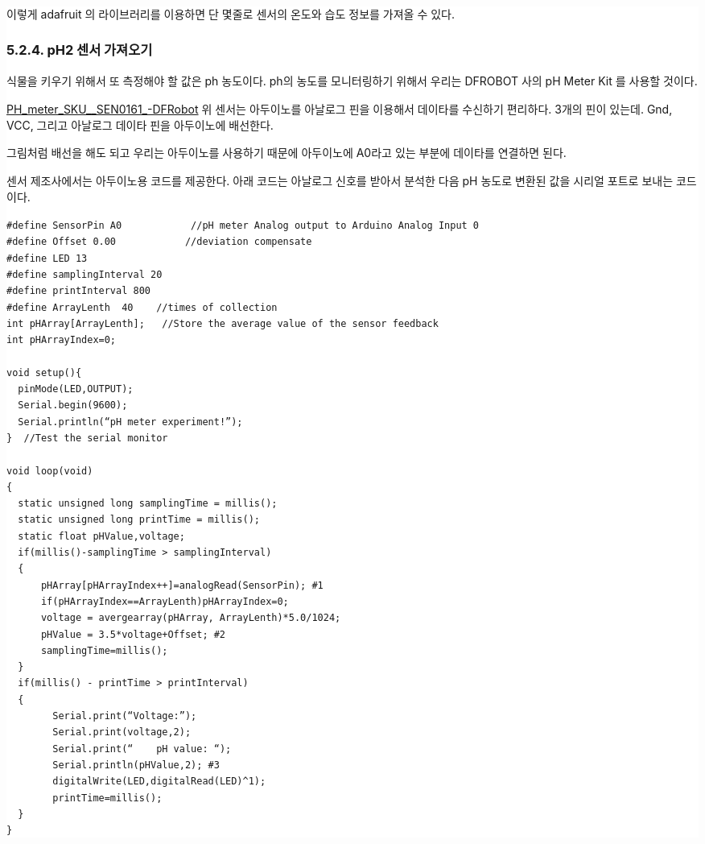 이렇게 adafruit 의 라이브러리를 이용하면 단 몇줄로 센서의 온도와 습도 정보를 가져올 수 있다.

### 5.2.4. pH2 센서 가져오기

식물을 키우기 위해서 또 측정해야 할 값은 ph 농도이다. ph의 농도를 모니터링하기 위해서 우리는 DFROBOT 사의 pH Meter Kit 를 사용할 것이다.

 [PH\_meter\_SKU_\_SEN0161_-DFRobot](https://wiki.dfrobot.com/PH_meter_SKU__SEN0161_) 위 센서는 아두이노를 아날로그 핀을 이용해서 데이타를 수신하기 편리하다. 3개의 핀이 있는데. Gnd, VCC, 그리고 아날로그 데이타 핀을 아두이노에 배선한다.

 그림처럼 배선을 해도 되고 우리는 아두이노를 사용하기 때문에 아두이노에 A0라고 있는 부분에 데이타를 연결하면 된다.

센서 제조사에서는 아두이노용 코드를 제공한다. 아래 코드는 아날로그 신호를 받아서 분석한 다음 pH 농도로 변환된 값을 시리얼 포트로 보내는 코드이다.

```text
#define SensorPin A0            //pH meter Analog output to Arduino Analog Input 0
#define Offset 0.00            //deviation compensate
#define LED 13
#define samplingInterval 20
#define printInterval 800
#define ArrayLenth  40    //times of collection
int pHArray[ArrayLenth];   //Store the average value of the sensor feedback
int pHArrayIndex=0;
​
void setup(){
  pinMode(LED,OUTPUT);
  Serial.begin(9600);
  Serial.println(“pH meter experiment!”);
}  //Test the serial monitor
​
void loop(void)
{
  static unsigned long samplingTime = millis();
  static unsigned long printTime = millis();
  static float pHValue,voltage;
  if(millis()-samplingTime > samplingInterval)
  {
      pHArray[pHArrayIndex++]=analogRead(SensorPin); #1
      if(pHArrayIndex==ArrayLenth)pHArrayIndex=0;
      voltage = avergearray(pHArray, ArrayLenth)*5.0/1024;
      pHValue = 3.5*voltage+Offset; #2
      samplingTime=millis();
  }
  if(millis() - printTime > printInterval)
  {
        Serial.print(“Voltage:”);
        Serial.print(voltage,2);
        Serial.print(“    pH value: “);
        Serial.println(pHValue,2); #3
        digitalWrite(LED,digitalRead(LED)^1);
        printTime=millis();
  }
}
```
